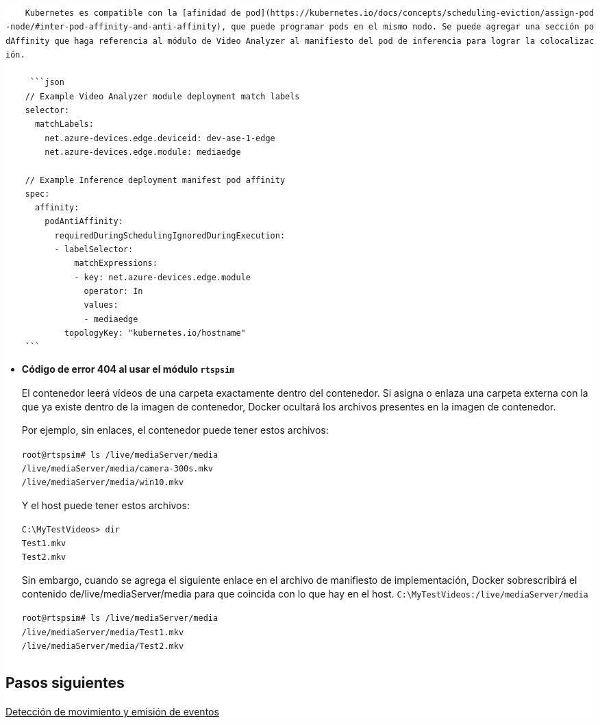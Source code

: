         Kubernetes es compatible con la [afinidad de pod](https://kubernetes.io/docs/concepts/scheduling-eviction/assign-pod-node/#inter-pod-affinity-and-anti-affinity), que puede programar pods en el mismo nodo. Se puede agregar una sección podAffinity que haga referencia al módulo de Video Analyzer al manifiesto del pod de inferencia para lograr la colocalización.

         ```json   
        // Example Video Analyzer module deployment match labels
        selector:
          matchLabels:
            net.azure-devices.edge.deviceid: dev-ase-1-edge
            net.azure-devices.edge.module: mediaedge
        
        // Example Inference deployment manifest pod affinity
        spec:
          affinity:
            podAntiAffinity:
              requiredDuringSchedulingIgnoredDuringExecution:
              - labelSelector:
                  matchExpressions:
                  - key: net.azure-devices.edge.module
                    operator: In
                    values:
                    - mediaedge
                topologyKey: "kubernetes.io/hostname"
        ```
* **Código de error 404 al usar el módulo `rtspsim`**  
    
    El contenedor leerá vídeos de una carpeta exactamente dentro del contenedor. Si asigna o enlaza una carpeta externa con la que ya existe dentro de la imagen de contenedor, Docker ocultará los archivos presentes en la imagen de contenedor.  
 
    Por ejemplo, sin enlaces, el contenedor puede tener estos archivos:  
    ```
    root@rtspsim# ls /live/mediaServer/media  
    /live/mediaServer/media/camera-300s.mkv  
    /live/mediaServer/media/win10.mkv  
    ```
     
    Y el host puede tener estos archivos:
    ```    
    C:\MyTestVideos> dir
    Test1.mkv
    Test2.mkv
    ```
     
    Sin embargo, cuando se agrega el siguiente enlace en el archivo de manifiesto de implementación, Docker sobrescribirá el contenido de/live/mediaServer/media para que coincida con lo que hay en el host.
    `C:\MyTestVideos:/live/mediaServer/media`
    
    ```
    root@rtspsim# ls /live/mediaServer/media
    /live/mediaServer/media/Test1.mkv
    /live/mediaServer/media/Test2.mkv
    ```

## <a name="next-steps"></a>Pasos siguientes

[Detección de movimiento y emisión de eventos](detect-motion-emit-events-quickstart.md)
